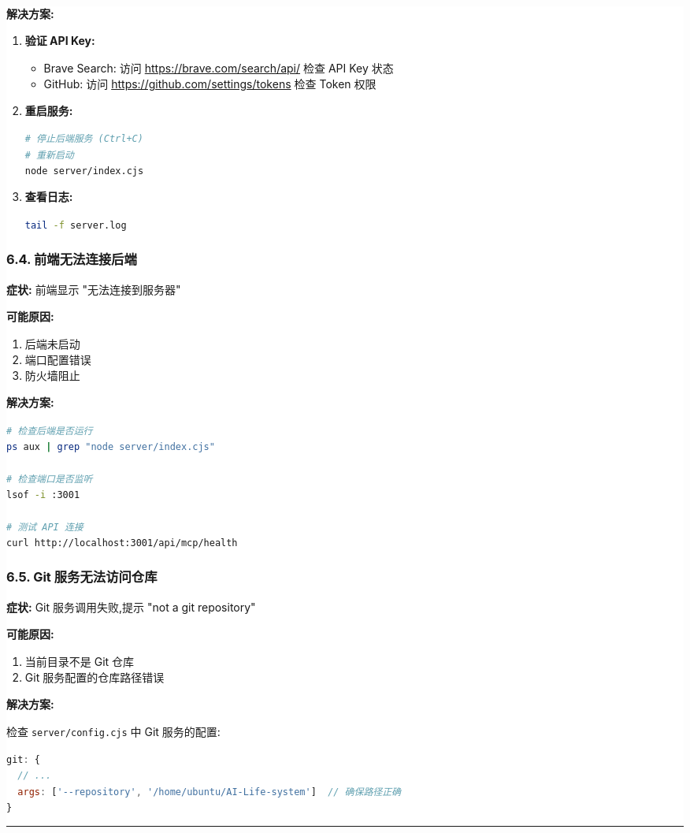 **解决方案:**

1. **验证 API Key:**
   - Brave Search: 访问 https://brave.com/search/api/ 检查 API Key 状态
   - GitHub: 访问 https://github.com/settings/tokens 检查 Token 权限

2. **重启服务:**
   ```bash
   # 停止后端服务 (Ctrl+C)
   # 重新启动
   node server/index.cjs
   ```

3. **查看日志:**
   ```bash
   tail -f server.log
   ```

### 6.4. 前端无法连接后端

**症状:** 前端显示 "无法连接到服务器"

**可能原因:**
1. 后端未启动
2. 端口配置错误
3. 防火墙阻止

**解决方案:**

```bash
# 检查后端是否运行
ps aux | grep "node server/index.cjs"

# 检查端口是否监听
lsof -i :3001

# 测试 API 连接
curl http://localhost:3001/api/mcp/health
```

### 6.5. Git 服务无法访问仓库

**症状:** Git 服务调用失败,提示 "not a git repository"

**可能原因:**
1. 当前目录不是 Git 仓库
2. Git 服务配置的仓库路径错误

**解决方案:**

检查 `server/config.cjs` 中 Git 服务的配置:

```javascript
git: {
  // ...
  args: ['--repository', '/home/ubuntu/AI-Life-system']  // 确保路径正确
}
```

---